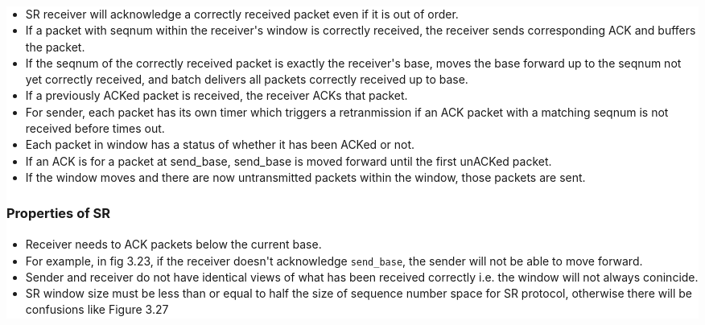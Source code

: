 - SR receiver will acknowledge a correctly received packet even if it is out of order. 
- If a packet with seqnum within the receiver's window is correctly received, the receiver sends corresponding ACK and buffers the packet.
- If the seqnum of the correctly received packet is exactly the receiver's base, moves the base forward up to the seqnum not yet correctly received, and batch delivers all packets correctly received up to base. 
- If a previously ACKed packet is received, the receiver ACKs that packet. 
- For sender, each packet has its own timer which triggers a retranmission if an ACK packet with a matching seqnum is not received before times out. 
- Each packet in window has a status of whether it has been ACKed or not.
- If an ACK is for a packet at send_base, send_base is moved forward until the first unACKed packet. 
- If the window moves and there are now untransmitted packets within the window, those packets are sent. 

### Properties of SR

- Receiver needs to ACK packets below the current base. 
- For example, in fig 3.23, if the receiver doesn't acknowledge `send_base`, the sender will not be able to move forward. 
- Sender and receiver do not have identical views of what has been received correctly i.e. the window will not always conincide. 
- SR window size must be less than or equal to half the size of sequence number space for SR protocol, otherwise there will be confusions like Figure 3.27
